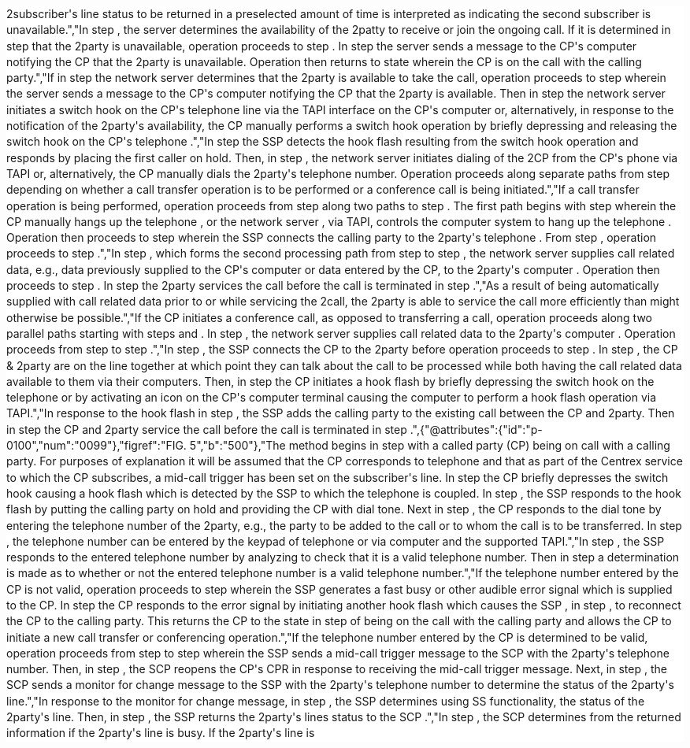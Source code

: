 2subscriber's line status to be returned in a preselected amount of time is interpreted as indicating the second subscriber is unavailable.","In step , the server  determines the availability of the 2patty to receive or join the ongoing call. If it is determined in step  that the 2party is unavailable, operation proceeds to step . In step  the server sends a message to the CP's computer  notifying the CP that the 2party is unavailable. Operation then returns to state  wherein the CP is on the call with the calling party.","If in step  the network server  determines that the 2party is available to take the call, operation proceeds to step  wherein the server  sends a message to the CP's computer  notifying the CP that the 2party is available. Then in step  the network server  initiates a switch hook on the CP's telephone line via the TAPI interface on the CP's computer  or, alternatively, in response to the notification of the 2party's availability, the CP manually performs a switch hook operation by briefly depressing and releasing the switch hook on the CP's telephone .","In step  the SSP detects the hook flash resulting from the switch hook operation and responds by placing the first caller on hold. Then, in step , the network server  initiates dialing of the 2CP from the CP's phone  via TAPI or, alternatively, the CP manually dials the 2party's telephone number. Operation proceeds along separate paths from step  depending on whether a call transfer operation is to be performed or a conference call is being initiated.","If a call transfer operation is being performed, operation proceeds from step  along two paths to step . The first path begins with step  wherein the CP manually hangs up the telephone , or the network server , via TAPI, controls the computer system  to hang up the telephone . Operation then proceeds to step  wherein the SSP connects the calling party to the 2party's telephone . From step , operation proceeds to step .","In step , which forms the second processing path from step  to step , the network server supplies call related data, e.g., data previously supplied to the CP's computer  or data entered by the CP, to the 2party's computer . Operation then proceeds to step . In step  the 2party services the call before the call is terminated in step .","As a result of being automatically supplied with call related data prior to or while servicing the 2call, the 2party is able to service the call more efficiently than might otherwise be possible.","If the CP initiates a conference call, as opposed to transferring a call, operation proceeds along two parallel paths starting with steps  and . In step , the network server  supplies call related data to the 2party's computer . Operation proceeds from step  to step .","In step , the SSP  connects the CP to the 2party before operation proceeds to step . In step , the CP & 2party are on the line together at which point they can talk about the call to be processed while both having the call related data available to them via their computers. Then, in step  the CP initiates a hook flash by briefly depressing the switch hook on the telephone  or by activating an icon on the CP's computer terminal  causing the computer to perform a hook flash operation via TAPI.","In response to the hook flash in step , the SSP  adds the calling party to the existing call between the CP and 2party. Then in step  the CP and 2party service the call before the call is terminated in step .",{"@attributes":{"id":"p-0100","num":"0099"},"figref":"FIG. 5","b":"500"},"The method begins in step  with a called party (CP) being on call with a calling party. For purposes of explanation it will be assumed that the CP corresponds to telephone  and that as part of the Centrex service to which the CP subscribes, a mid-call trigger has been set on the subscriber's line. In step  the CP briefly depresses the switch hook causing a hook flash which is detected by the SSP  to which the telephone  is coupled. In step , the SSP  responds to the hook flash by putting the calling party on hold and providing the CP with dial tone. Next in step , the CP responds to the dial tone by entering the telephone number of the 2party, e.g., the party to be added to the call or to whom the call is to be transferred. In step , the telephone number can be entered by the keypad of telephone  or via computer  and the supported TAPI.","In step , the SSP  responds to the entered telephone number by analyzing to check that it is a valid telephone number. Then in step  a determination is made as to whether or not the entered telephone number is a valid telephone number.","If the telephone number entered by the CP is not valid, operation proceeds to step  wherein the SSP  generates a fast busy or other audible error signal which is supplied to the CP. In step  the CP responds to the error signal by initiating another hook flash which causes the SSP , in step , to reconnect the CP to the calling party. This returns the CP to the state in step  of being on the call with the calling party and allows the CP to initiate a new call transfer or conferencing operation.","If the telephone number entered by the CP is determined to be valid, operation proceeds from step  to step  wherein the SSP  sends a mid-call trigger message to the SCP  with the 2party's telephone number. Then, in step , the SCP  reopens the CP's CPR in response to receiving the mid-call trigger message. Next, in step , the SCP  sends a monitor for change message to the SSP  with the 2party's telephone number to determine the status of the 2party's line.","In response to the monitor for change message, in step , the SSP  determines using SS functionality, the status of the 2party's line. Then, in step , the SSP returns the 2party's lines status to the SCP .","In step , the SCP  determines from the returned information if the 2party's line is busy. If the 2party's line is